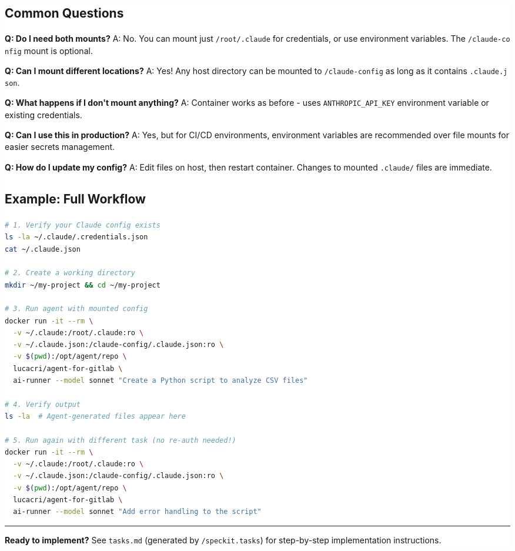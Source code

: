 ## Common Questions

**Q: Do I need both mounts?**
A: No. You can mount just `/root/.claude` for credentials, or use environment variables. The `/claude-config` mount is optional.

**Q: Can I mount different locations?**
A: Yes! Any host directory can be mounted to `/claude-config` as long as it contains `.claude.json`.

**Q: What happens if I don't mount anything?**
A: Container works as before - uses `ANTHROPIC_API_KEY` environment variable or existing credentials.

**Q: Can I use this in production?**
A: Yes, but for CI/CD environments, environment variables are recommended over file mounts for easier secrets management.

**Q: How do I update my config?**
A: Edit files on host, then restart container. Changes to mounted `.claude/` files are immediate.

## Example: Full Workflow

```bash
# 1. Verify your Claude config exists
ls -la ~/.claude/.credentials.json
cat ~/.claude.json

# 2. Create a working directory
mkdir ~/my-project && cd ~/my-project

# 3. Run agent with mounted config
docker run -it --rm \
  -v ~/.claude:/root/.claude:ro \
  -v ~/.claude.json:/claude-config/.claude.json:ro \
  -v $(pwd):/opt/agent/repo \
  lucacri/agent-for-gitlab \
  ai-runner --model sonnet "Create a Python script to analyze CSV files"

# 4. Verify output
ls -la  # Agent-generated files appear here

# 5. Run again with different task (no re-auth needed!)
docker run -it --rm \
  -v ~/.claude:/root/.claude:ro \
  -v ~/.claude.json:/claude-config/.claude.json:ro \
  -v $(pwd):/opt/agent/repo \
  lucacri/agent-for-gitlab \
  ai-runner --model sonnet "Add error handling to the script"
```

---

**Ready to implement?** See `tasks.md` (generated by `/speckit.tasks`) for step-by-step implementation instructions.
